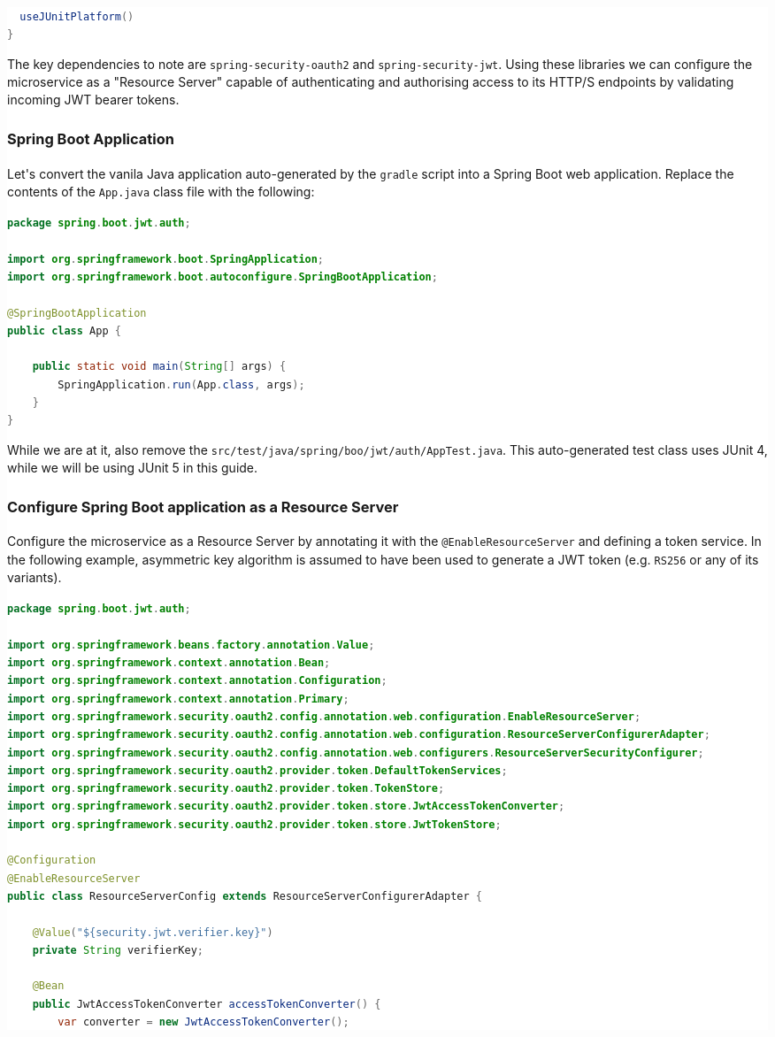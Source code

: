 ```groovy
  useJUnitPlatform()
}
```

The key dependencies to note are `spring-security-oauth2` and `spring-security-jwt`.
Using these libraries we can configure the microservice as a "Resource Server" capable of authenticating and authorising access to its HTTP/S endpoints by validating incoming JWT bearer tokens.

### Spring Boot Application
Let's convert the vanila Java application auto-generated by the `gradle` script into a Spring Boot web application.
Replace the contents of the `App.java` class file with the following:

```java
package spring.boot.jwt.auth;

import org.springframework.boot.SpringApplication;
import org.springframework.boot.autoconfigure.SpringBootApplication;

@SpringBootApplication
public class App {

    public static void main(String[] args) {
        SpringApplication.run(App.class, args);
    }
}
```

While we are at it, also remove the `src/test/java/spring/boo/jwt/auth/AppTest.java`. This auto-generated test class uses JUnit 4, while we will be using JUnit 5 in this guide.

### Configure Spring Boot application as a Resource Server
Configure the microservice as a Resource Server by annotating it with the `@EnableResourceServer` and defining a token service.
In the following example, asymmetric key algorithm is assumed to have been used to generate a JWT token (e.g. `RS256` or any of its variants).

```java
package spring.boot.jwt.auth;

import org.springframework.beans.factory.annotation.Value;
import org.springframework.context.annotation.Bean;
import org.springframework.context.annotation.Configuration;
import org.springframework.context.annotation.Primary;
import org.springframework.security.oauth2.config.annotation.web.configuration.EnableResourceServer;
import org.springframework.security.oauth2.config.annotation.web.configuration.ResourceServerConfigurerAdapter;
import org.springframework.security.oauth2.config.annotation.web.configurers.ResourceServerSecurityConfigurer;
import org.springframework.security.oauth2.provider.token.DefaultTokenServices;
import org.springframework.security.oauth2.provider.token.TokenStore;
import org.springframework.security.oauth2.provider.token.store.JwtAccessTokenConverter;
import org.springframework.security.oauth2.provider.token.store.JwtTokenStore;

@Configuration
@EnableResourceServer
public class ResourceServerConfig extends ResourceServerConfigurerAdapter {

    @Value("${security.jwt.verifier.key}")
    private String verifierKey;

    @Bean
    public JwtAccessTokenConverter accessTokenConverter() {
        var converter = new JwtAccessTokenConverter();
```